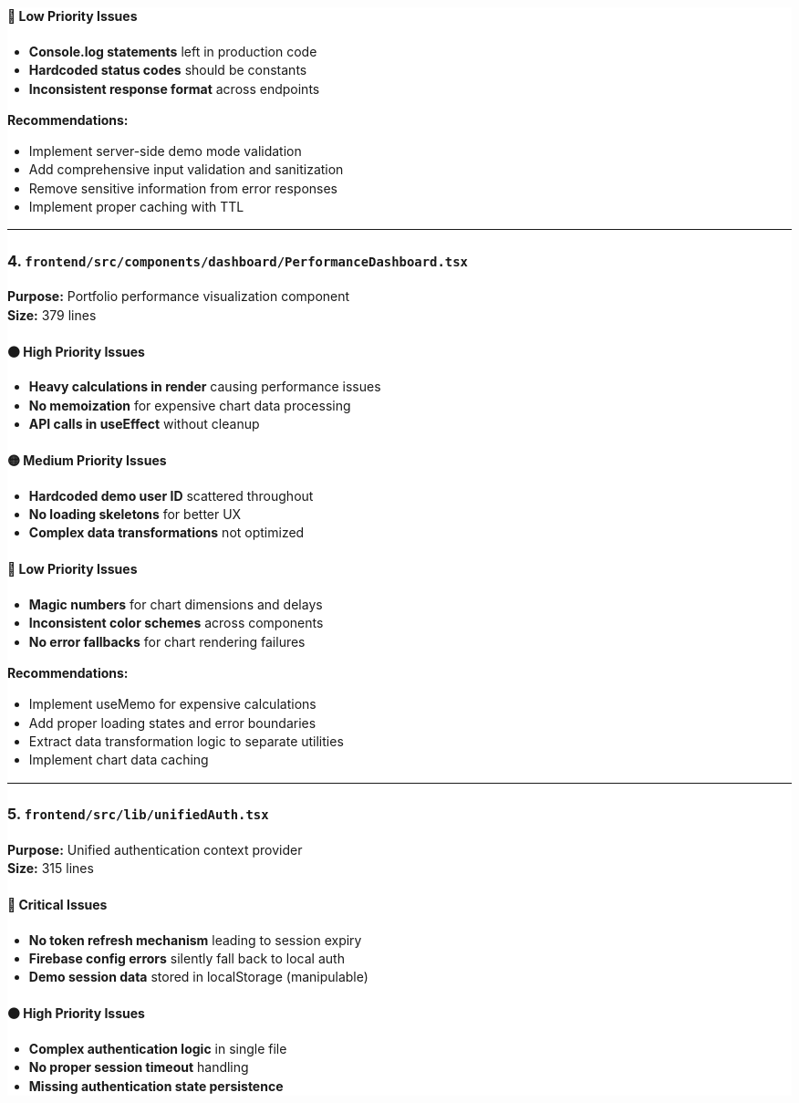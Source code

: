 #### 🔵 Low Priority Issues
- **Console.log statements** left in production code
- **Hardcoded status codes** should be constants
- **Inconsistent response format** across endpoints

**Recommendations:**
- Implement server-side demo mode validation
- Add comprehensive input validation and sanitization
- Remove sensitive information from error responses
- Implement proper caching with TTL

---

### 4. `frontend/src/components/dashboard/PerformanceDashboard.tsx`
**Purpose:** Portfolio performance visualization component  
**Size:** 379 lines  

#### 🟠 High Priority Issues
- **Heavy calculations in render** causing performance issues
- **No memoization** for expensive chart data processing
- **API calls in useEffect** without cleanup

#### 🟡 Medium Priority Issues
- **Hardcoded demo user ID** scattered throughout
- **No loading skeletons** for better UX
- **Complex data transformations** not optimized

#### 🔵 Low Priority Issues
- **Magic numbers** for chart dimensions and delays
- **Inconsistent color schemes** across components
- **No error fallbacks** for chart rendering failures

**Recommendations:**
- Implement useMemo for expensive calculations
- Add proper loading states and error boundaries
- Extract data transformation logic to separate utilities
- Implement chart data caching

---

### 5. `frontend/src/lib/unifiedAuth.tsx`
**Purpose:** Unified authentication context provider  
**Size:** 315 lines  

#### 🔴 Critical Issues
- **No token refresh mechanism** leading to session expiry
- **Firebase config errors** silently fall back to local auth
- **Demo session data** stored in localStorage (manipulable)

#### 🟠 High Priority Issues
- **Complex authentication logic** in single file
- **No proper session timeout** handling
- **Missing authentication state persistence**
